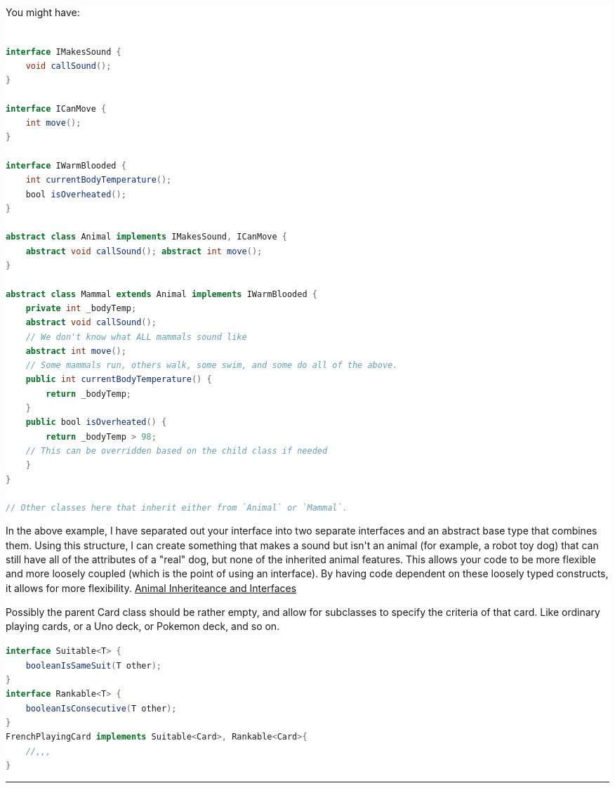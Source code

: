 You might have:

```java

interface IMakesSound {
    void callSound();
} 

interface ICanMove { 
    int move(); 
}

interface IWarmBlooded {
    int currentBodyTemperature();  
    bool isOverheated();
}

abstract class Animal implements IMakesSound, ICanMove {   
    abstract void callSound(); abstract int move();
}

abstract class Mammal extends Animal implements IWarmBlooded { 
    private int _bodyTemp; 
    abstract void callSound(); 
    // We don't know what ALL mammals sound like 
    abstract int move(); 
    // Some mammals run, others walk, some swim, and some do all of the above.
    public int currentBodyTemperature() { 
        return _bodyTemp;
    }
    public bool isOverheated() {
        return _bodyTemp > 98; 
    // This can be overridden based on the child class if needed 
    }   
}

// Other classes here that inherit either from `Animal` or `Mammal`.
```

In the above example, I have separated out your interface into two separate interfaces and an abstract base type that combines them. Using this structure, I can create something that makes a sound but isn't an animal (for example, a robot toy dog) that can still have all of the attributes of a "real" dog, but none of the inherited animal features. This allows your code to be more flexible and more loosely coupled (which is the point of using an interface). By having code dependent on these loosely typed constructs, it allows for more flexibility. [Animal Inheriteance and Interfaces](https://codereview.stackexchange.com/questions/144468/animals-inheritance-and-interfaces)

Possibly the parent Card class should be rather empty, and allow for subclasses to specify the criteria of that card. Like ordinary playing cards, or a Uno deck, or Pokemon deck, and so on.

```java
interface Suitable<T> {
    booleanIsSameSuit(T other);
}
interface Rankable<T> {
    booleanIsConsecutive(T other);
}
FrenchPlayingCard implements Suitable<Card>, Rankable<Card>{
    //,,,
}

```
------
